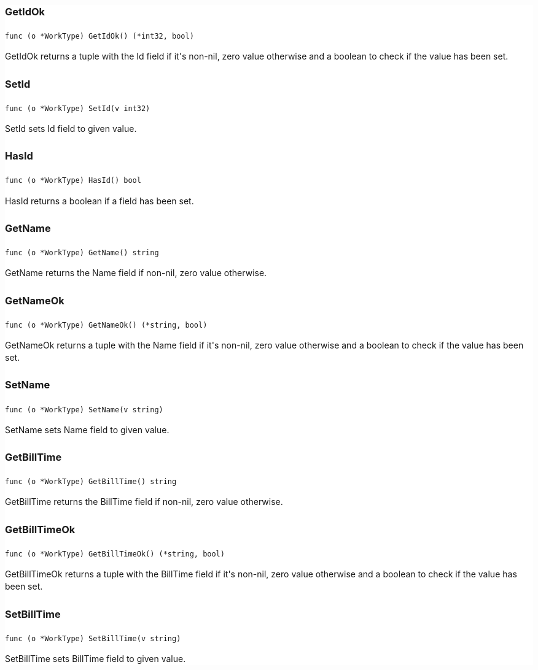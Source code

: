 ### GetIdOk

`func (o *WorkType) GetIdOk() (*int32, bool)`

GetIdOk returns a tuple with the Id field if it's non-nil, zero value otherwise
and a boolean to check if the value has been set.

### SetId

`func (o *WorkType) SetId(v int32)`

SetId sets Id field to given value.

### HasId

`func (o *WorkType) HasId() bool`

HasId returns a boolean if a field has been set.

### GetName

`func (o *WorkType) GetName() string`

GetName returns the Name field if non-nil, zero value otherwise.

### GetNameOk

`func (o *WorkType) GetNameOk() (*string, bool)`

GetNameOk returns a tuple with the Name field if it's non-nil, zero value otherwise
and a boolean to check if the value has been set.

### SetName

`func (o *WorkType) SetName(v string)`

SetName sets Name field to given value.


### GetBillTime

`func (o *WorkType) GetBillTime() string`

GetBillTime returns the BillTime field if non-nil, zero value otherwise.

### GetBillTimeOk

`func (o *WorkType) GetBillTimeOk() (*string, bool)`

GetBillTimeOk returns a tuple with the BillTime field if it's non-nil, zero value otherwise
and a boolean to check if the value has been set.

### SetBillTime

`func (o *WorkType) SetBillTime(v string)`

SetBillTime sets BillTime field to given value.
